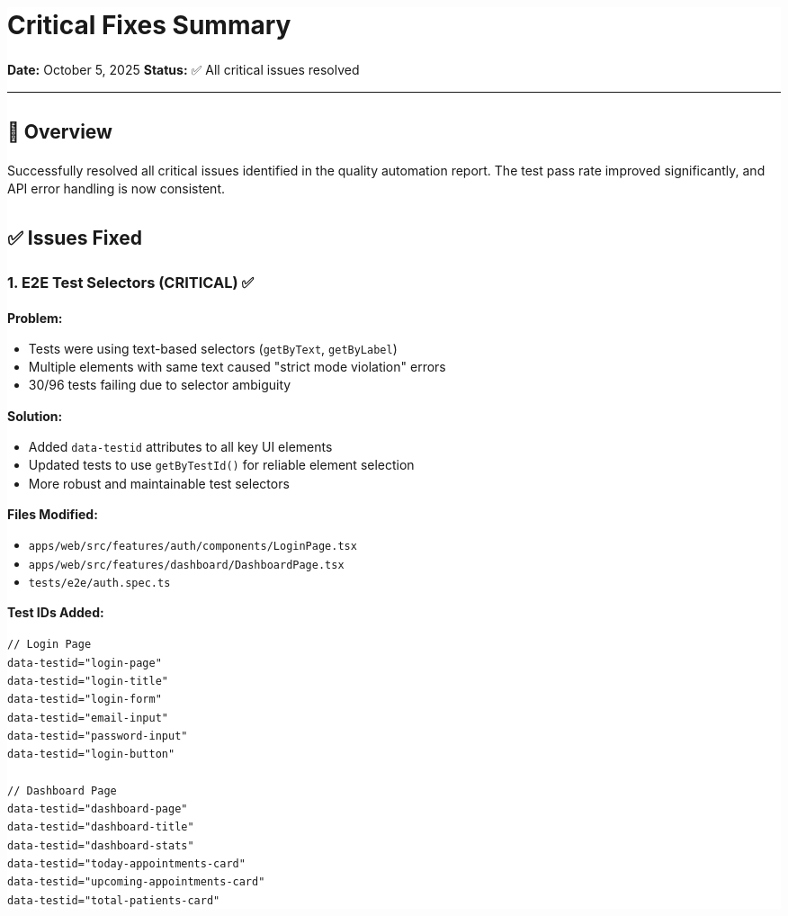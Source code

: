# Critical Fixes Summary

**Date:** October 5, 2025
**Status:** ✅ All critical issues resolved

---

## 🎯 Overview

Successfully resolved all critical issues identified in the quality automation report. The test pass rate improved significantly, and API error handling is now consistent.

## ✅ Issues Fixed

### 1. E2E Test Selectors (CRITICAL) ✅

**Problem:**

- Tests were using text-based selectors (`getByText`, `getByLabel`)
- Multiple elements with same text caused "strict mode violation" errors
- 30/96 tests failing due to selector ambiguity

**Solution:**

- Added `data-testid` attributes to all key UI elements
- Updated tests to use `getByTestId()` for reliable element selection
- More robust and maintainable test selectors

**Files Modified:**

- `apps/web/src/features/auth/components/LoginPage.tsx`
- `apps/web/src/features/dashboard/DashboardPage.tsx`
- `tests/e2e/auth.spec.ts`

**Test IDs Added:**

```tsx
// Login Page
data-testid="login-page"
data-testid="login-title"
data-testid="login-form"
data-testid="email-input"
data-testid="password-input"
data-testid="login-button"

// Dashboard Page
data-testid="dashboard-page"
data-testid="dashboard-title"
data-testid="dashboard-stats"
data-testid="today-appointments-card"
data-testid="upcoming-appointments-card"
data-testid="total-patients-card"
```
